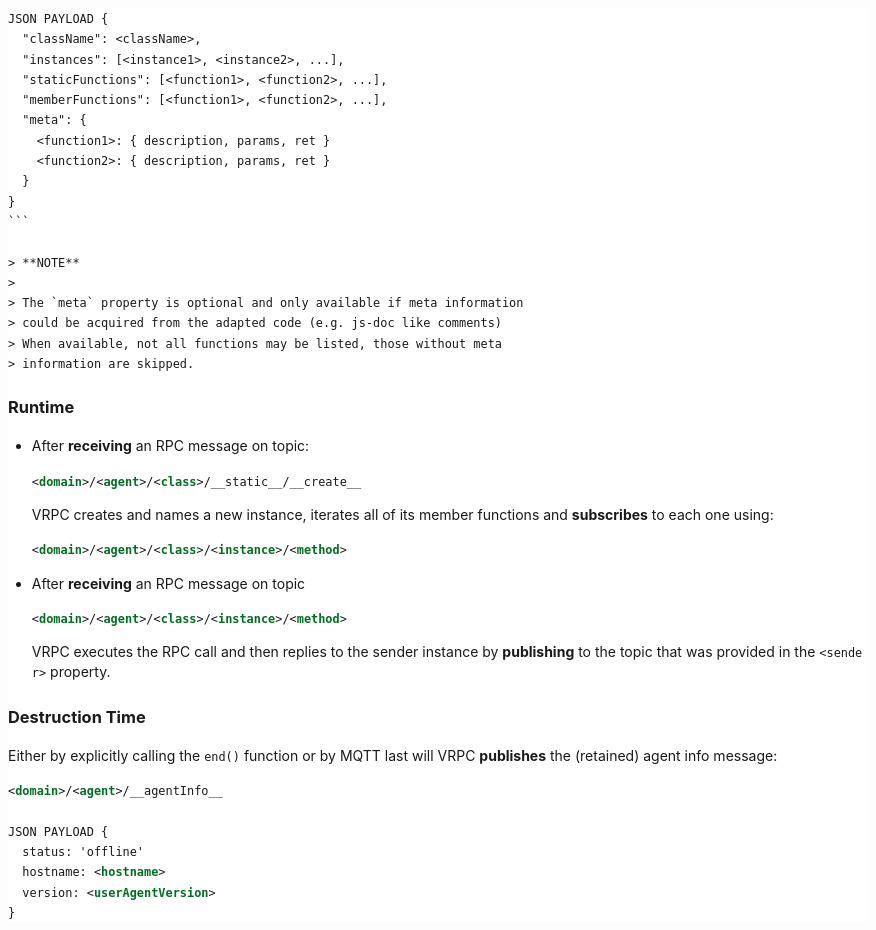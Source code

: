    JSON PAYLOAD {
      "className": <className>,
      "instances": [<instance1>, <instance2>, ...],
      "staticFunctions": [<function1>, <function2>, ...],
      "memberFunctions": [<function1>, <function2>, ...],
      "meta": {
        <function1>: { description, params, ret }
        <function2>: { description, params, ret }
      }
    }
    ```

    > **NOTE**
    >
    > The `meta` property is optional and only available if meta information
    > could be acquired from the adapted code (e.g. js-doc like comments)
    > When available, not all functions may be listed, those without meta
    > information are skipped.

### Runtime

- After **receiving** an RPC message on topic:

    ```xml
    <domain>/<agent>/<class>/__static__/__create__
    ```

    VRPC creates and names a new instance, iterates all of its member functions
    and **subscribes** to each one using:

    ```xml
    <domain>/<agent>/<class>/<instance>/<method>
    ```

- After **receiving** an RPC message on topic

    ```xml
    <domain>/<agent>/<class>/<instance>/<method>
    ```

    VRPC executes the RPC call and then replies to the sender instance
    by **publishing** to the topic that was provided in the
    `<sender>` property.

### Destruction Time

Either by explicitly calling the `end()` function or by MQTT last will
VRPC **publishes** the (retained) agent info message:

  ```xml
  <domain>/<agent>/__agentInfo__

  JSON PAYLOAD {
    status: 'offline'
    hostname: <hostname>
    version: <userAgentVersion>
  }
  ```
